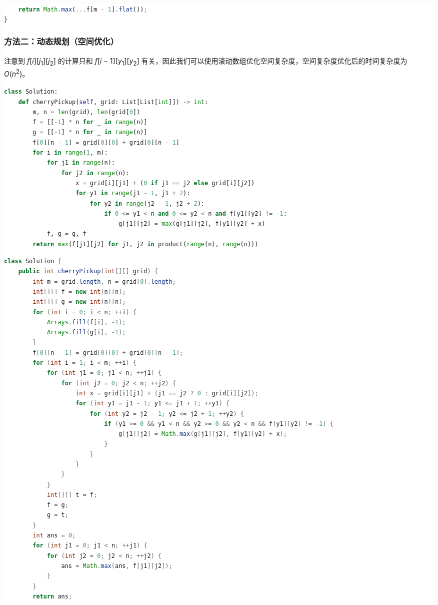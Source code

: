 ```ts
    return Math.max(...f[m - 1].flat());
}
```



### 方法二：动态规划（空间优化）

注意到 $f[i][j_1][j_2]$ 的计算只和 $f[i-1][y_1][y_2]$ 有关，因此我们可以使用滚动数组优化空间复杂度，空间复杂度优化后的时间复杂度为 $O(n^2)$。



```python
class Solution:
    def cherryPickup(self, grid: List[List[int]]) -> int:
        m, n = len(grid), len(grid[0])
        f = [[-1] * n for _ in range(n)]
        g = [[-1] * n for _ in range(n)]
        f[0][n - 1] = grid[0][0] + grid[0][n - 1]
        for i in range(1, m):
            for j1 in range(n):
                for j2 in range(n):
                    x = grid[i][j1] + (0 if j1 == j2 else grid[i][j2])
                    for y1 in range(j1 - 1, j1 + 2):
                        for y2 in range(j2 - 1, j2 + 2):
                            if 0 <= y1 < n and 0 <= y2 < n and f[y1][y2] != -1:
                                g[j1][j2] = max(g[j1][j2], f[y1][y2] + x)
            f, g = g, f
        return max(f[j1][j2] for j1, j2 in product(range(n), range(n)))
```

```java
class Solution {
    public int cherryPickup(int[][] grid) {
        int m = grid.length, n = grid[0].length;
        int[][] f = new int[n][n];
        int[][] g = new int[n][n];
        for (int i = 0; i < n; ++i) {
            Arrays.fill(f[i], -1);
            Arrays.fill(g[i], -1);
        }
        f[0][n - 1] = grid[0][0] + grid[0][n - 1];
        for (int i = 1; i < m; ++i) {
            for (int j1 = 0; j1 < n; ++j1) {
                for (int j2 = 0; j2 < n; ++j2) {
                    int x = grid[i][j1] + (j1 == j2 ? 0 : grid[i][j2]);
                    for (int y1 = j1 - 1; y1 <= j1 + 1; ++y1) {
                        for (int y2 = j2 - 1; y2 <= j2 + 1; ++y2) {
                            if (y1 >= 0 && y1 < n && y2 >= 0 && y2 < n && f[y1][y2] != -1) {
                                g[j1][j2] = Math.max(g[j1][j2], f[y1][y2] + x);
                            }
                        }
                    }
                }
            }
            int[][] t = f;
            f = g;
            g = t;
        }
        int ans = 0;
        for (int j1 = 0; j1 < n; ++j1) {
            for (int j2 = 0; j2 < n; ++j2) {
                ans = Math.max(ans, f[j1][j2]);
            }
        }
        return ans;
```